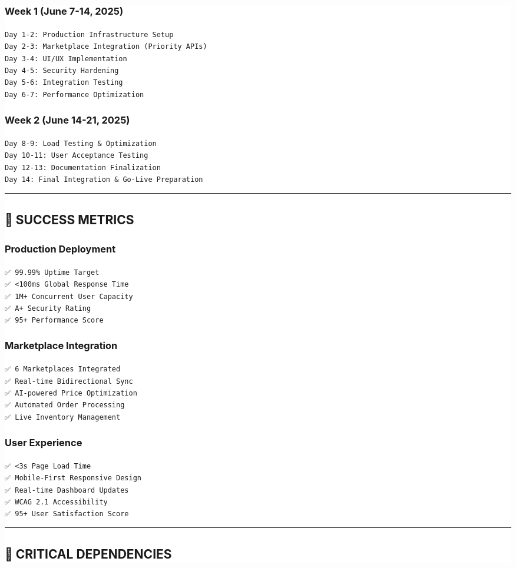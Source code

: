 ### **Week 1 (June 7-14, 2025)**
```
Day 1-2: Production Infrastructure Setup
Day 2-3: Marketplace Integration (Priority APIs)
Day 3-4: UI/UX Implementation  
Day 4-5: Security Hardening
Day 5-6: Integration Testing
Day 6-7: Performance Optimization
```

### **Week 2 (June 14-21, 2025)**
```
Day 8-9: Load Testing & Optimization
Day 10-11: User Acceptance Testing
Day 12-13: Documentation Finalization
Day 14: Final Integration & Go-Live Preparation
```

---

## 🎯 **SUCCESS METRICS**

### **Production Deployment**
```
✅ 99.99% Uptime Target
✅ <100ms Global Response Time  
✅ 1M+ Concurrent User Capacity
✅ A+ Security Rating
✅ 95+ Performance Score
```

### **Marketplace Integration**
```
✅ 6 Marketplaces Integrated
✅ Real-time Bidirectional Sync
✅ AI-powered Price Optimization
✅ Automated Order Processing
✅ Live Inventory Management
```

### **User Experience**
```
✅ <3s Page Load Time
✅ Mobile-First Responsive Design
✅ Real-time Dashboard Updates
✅ WCAG 2.1 Accessibility
✅ 95+ User Satisfaction Score
```

---

## 🚨 **CRITICAL DEPENDENCIES**
